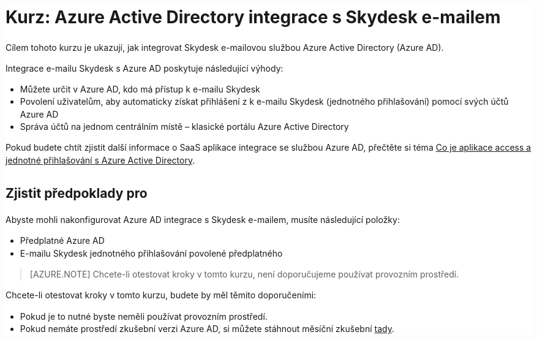 <properties
    pageTitle="Kurz: Azure Active Directory integrace s e-mailem Skydesk | Microsoft Azure"
    description="Zjistěte, jak nakonfigurovat jednotné přihlašování mezi Azure Active Directory a Skydesk e-mailu."
    services="active-directory"
    documentationCenter=""
    authors="jeevansd"
    manager="femila"
    editor=""/>

<tags
    ms.service="active-directory"
    ms.workload="identity"
    ms.tgt_pltfrm="na"
    ms.devlang="na"
    ms.topic="article"
    ms.date="09/29/2016"
    ms.author="jeedes"/>


# <a name="tutorial-azure-active-directory-integration-with-skydesk-email"></a>Kurz: Azure Active Directory integrace s Skydesk e-mailem

Cílem tohoto kurzu je ukazují, jak integrovat Skydesk e-mailovou službou Azure Active Directory (Azure AD).

Integrace e-mailu Skydesk s Azure AD poskytuje následující výhody:

- Můžete určit v Azure AD, kdo má přístup k e-mailu Skydesk
- Povolení uživatelům, aby automaticky získat přihlášení z k e-mailu Skydesk (jednotného přihlašování) pomocí svých účtů Azure AD
- Správa účtů na jednom centrálním místě – klasické portálu Azure Active Directory

Pokud budete chtít zjistit další informace o SaaS aplikace integrace se službou Azure AD, přečtěte si téma [Co je aplikace access a jednotné přihlašování s Azure Active Directory](active-directory-appssoaccess-whatis.md).

## <a name="prerequisites"></a>Zjistit předpoklady pro

Abyste mohli nakonfigurovat Azure AD integrace s Skydesk e-mailem, musíte následující položky:

- Předplatné Azure AD
- E-mailu Skydesk jednotného přihlašování povolené předplatného


> [AZURE.NOTE] Chcete-li otestovat kroky v tomto kurzu, není doporučujeme používat provozním prostředí.


Chcete-li otestovat kroky v tomto kurzu, budete by měl těmito doporučeními:

- Pokud je to nutné byste neměli používat provozním prostředí.
- Pokud nemáte prostředí zkušební verzi Azure AD, si můžete stáhnout měsíční zkušební [tady](https://azure.microsoft.com/pricing/free-trial/).


[1]: ./media/active-directory-saas-skydeskemail-tutorial/tutorial_general_01.png
[2]: ./media/active-directory-saas-skydeskemail-tutorial/tutorial_general_02.png
[3]: ./media/active-directory-saas-skydeskemail-tutorial/tutorial_general_03.png
[4]: ./media/active-directory-saas-skydeskemail-tutorial/tutorial_general_04.png
[6]: ./media/active-directory-saas-skydeskemail-tutorial/tutorial_general_05.png
[10]: ./media/active-directory-saas-skydeskemail-tutorial/tutorial_general_06.png
[11]: ./media/active-directory-saas-skydeskemail-tutorial/tutorial_general_07.png
[20]: ./media/active-directory-saas-skydeskemail-tutorial/tutorial_general_100.png
[200]: ./media/active-directory-saas-skydeskemail-tutorial/tutorial_general_200.png
[201]: ./media/active-directory-saas-skydeskemail-tutorial/tutorial_general_201.png
[203]: ./media/active-directory-saas-skydeskemail-tutorial/tutorial_general_203.png
[204]: ./media/active-directory-saas-skydeskemail-tutorial/tutorial_general_204.png
[205]: ./media/active-directory-saas-skydeskemail-tutorial/tutorial_general_205.png